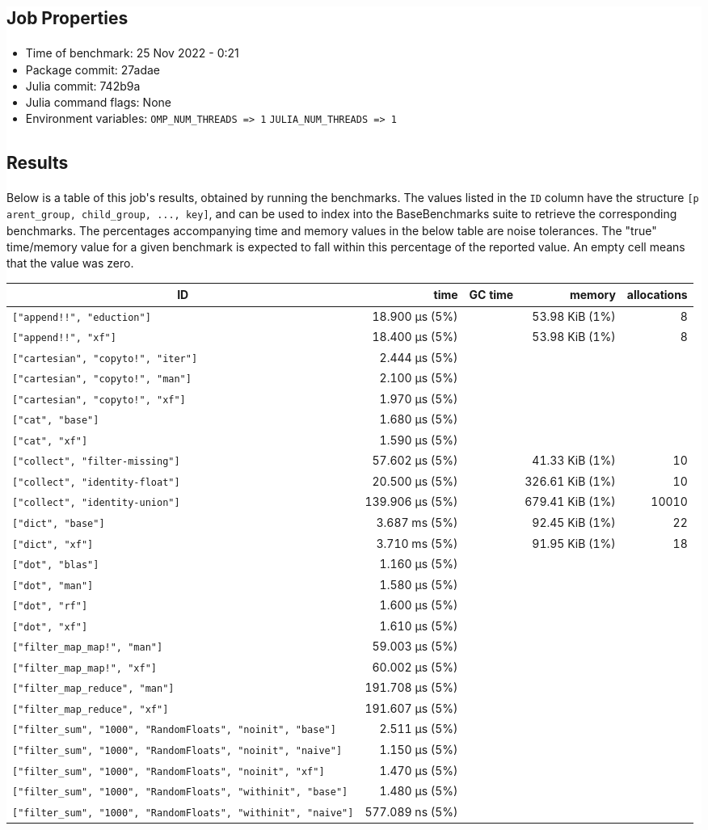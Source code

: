 ## Job Properties
* Time of benchmark: 25 Nov 2022 - 0:21
* Package commit: 27adae
* Julia commit: 742b9a
* Julia command flags: None
* Environment variables: `OMP_NUM_THREADS => 1` `JULIA_NUM_THREADS => 1`

## Results
Below is a table of this job's results, obtained by running the benchmarks.
The values listed in the `ID` column have the structure `[parent_group, child_group, ..., key]`, and can be used to
index into the BaseBenchmarks suite to retrieve the corresponding benchmarks.
The percentages accompanying time and memory values in the below table are noise tolerances. The "true"
time/memory value for a given benchmark is expected to fall within this percentage of the reported value.
An empty cell means that the value was zero.

| ID                                                             | time            | GC time | memory          | allocations |
|----------------------------------------------------------------|----------------:|--------:|----------------:|------------:|
| `["append!!", "eduction"]`                                     |  18.900 μs (5%) |         |  53.98 KiB (1%) |           8 |
| `["append!!", "xf"]`                                           |  18.400 μs (5%) |         |  53.98 KiB (1%) |           8 |
| `["cartesian", "copyto!", "iter"]`                             |   2.444 μs (5%) |         |                 |             |
| `["cartesian", "copyto!", "man"]`                              |   2.100 μs (5%) |         |                 |             |
| `["cartesian", "copyto!", "xf"]`                               |   1.970 μs (5%) |         |                 |             |
| `["cat", "base"]`                                              |   1.680 μs (5%) |         |                 |             |
| `["cat", "xf"]`                                                |   1.590 μs (5%) |         |                 |             |
| `["collect", "filter-missing"]`                                |  57.602 μs (5%) |         |  41.33 KiB (1%) |          10 |
| `["collect", "identity-float"]`                                |  20.500 μs (5%) |         | 326.61 KiB (1%) |          10 |
| `["collect", "identity-union"]`                                | 139.906 μs (5%) |         | 679.41 KiB (1%) |       10010 |
| `["dict", "base"]`                                             |   3.687 ms (5%) |         |  92.45 KiB (1%) |          22 |
| `["dict", "xf"]`                                               |   3.710 ms (5%) |         |  91.95 KiB (1%) |          18 |
| `["dot", "blas"]`                                              |   1.160 μs (5%) |         |                 |             |
| `["dot", "man"]`                                               |   1.580 μs (5%) |         |                 |             |
| `["dot", "rf"]`                                                |   1.600 μs (5%) |         |                 |             |
| `["dot", "xf"]`                                                |   1.610 μs (5%) |         |                 |             |
| `["filter_map_map!", "man"]`                                   |  59.003 μs (5%) |         |                 |             |
| `["filter_map_map!", "xf"]`                                    |  60.002 μs (5%) |         |                 |             |
| `["filter_map_reduce", "man"]`                                 | 191.708 μs (5%) |         |                 |             |
| `["filter_map_reduce", "xf"]`                                  | 191.607 μs (5%) |         |                 |             |
| `["filter_sum", "1000", "RandomFloats", "noinit", "base"]`     |   2.511 μs (5%) |         |                 |             |
| `["filter_sum", "1000", "RandomFloats", "noinit", "naive"]`    |   1.150 μs (5%) |         |                 |             |
| `["filter_sum", "1000", "RandomFloats", "noinit", "xf"]`       |   1.470 μs (5%) |         |                 |             |
| `["filter_sum", "1000", "RandomFloats", "withinit", "base"]`   |   1.480 μs (5%) |         |                 |             |
| `["filter_sum", "1000", "RandomFloats", "withinit", "naive"]`  | 577.089 ns (5%) |         |                 |             |